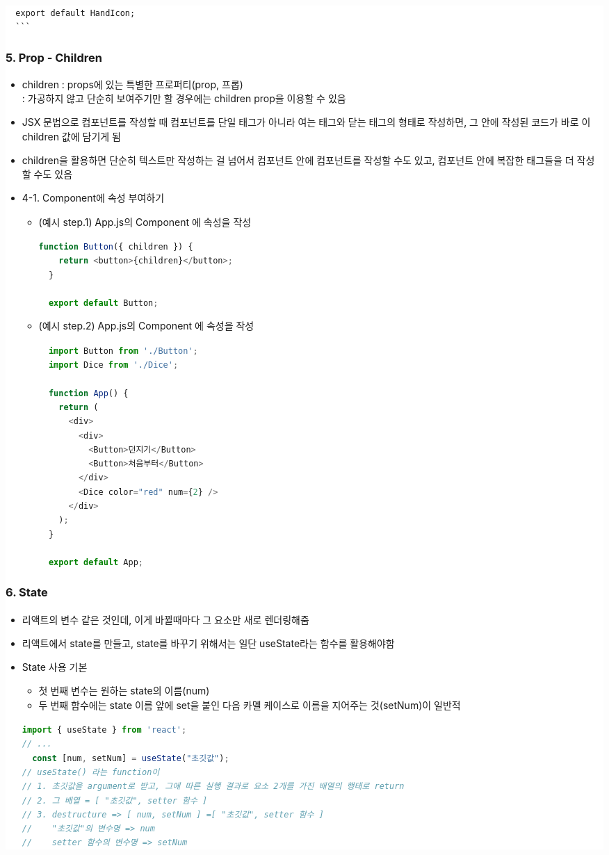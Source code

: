      export default HandIcon;
      ```

### 5. Prop - Children
* children : props에 있는 특별한 프로퍼티(prop, 프롭) </br>
 : 가공하지 않고 단순히 보여주기만 할 경우에는 children prop을 이용할 수 있음
* JSX 문법으로 컴포넌트를 작성할 때 컴포넌트를 단일 태그가 아니라 여는 태그와 닫는 태그의 형태로 작성하면, 그 안에 작성된 코드가 바로 이 children 값에 담기게 됨
* children을 활용하면 단순히 텍스트만 작성하는 걸 넘어서 컴포넌트 안에 컴포넌트를 작성할 수도 있고, 컴포넌트 안에 복잡한 태그들을 더 작성할 수도 있음

* 4-1. Component에 속성 부여하기

   * (예시 step.1) App.js의 Component 에 속성을 작성
      ```javascript
      function Button({ children }) {
          return <button>{children}</button>;
        }

        export default Button;
        ```
   * (예시 step.2) App.js의 Component 에 속성을 작성
        ```javascript
          import Button from './Button';
          import Dice from './Dice';

          function App() {
            return (
              <div>
                <div>
                  <Button>던지기</Button>
                  <Button>처음부터</Button>
                </div>
                <Dice color="red" num={2} />
              </div>
            );
          }

          export default App;
        ```

### 6. State
* 리액트의 변수 같은 것인데, 이게 바뀔때마다 그 요소만 새로 렌더링해줌
* 리액트에서 state를 만들고, state를 바꾸기 위해서는 일단 useState라는 함수를 활용해야함

* State 사용 기본
   * 첫 번째 변수는 원하는 state의 이름(num)
   * 두 번째 함수에는 state 이름 앞에 set을 붙인 다음 카멜 케이스로 이름을 지어주는 것(setNum)이 일반적
    ```javascript
    import { useState } from 'react';
    // ...
      const [num, setNum] = useState("초깃값");
    // useState() 라는 function이
    // 1. 초깃값을 argument로 받고, 그에 따른 실행 결과로 요소 2개를 가진 배열의 행태로 return
    // 2. 그 배열 = [ "초깃값", setter 함수 ]
    // 3. destructure => [ num, setNum ] =[ "초깃값", setter 함수 ]
    //    "초깃값"의 변수명 => num
    //    setter 함수의 변수명 => setNum
    ```
